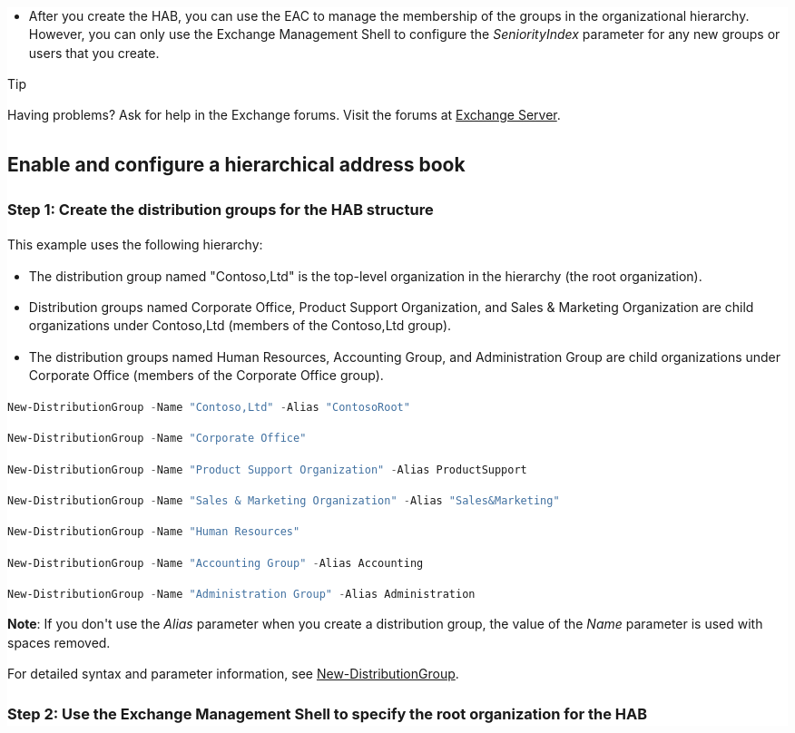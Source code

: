 - After you create the HAB, you can use the EAC to manage the membership of the groups in the organizational hierarchy. However, you can only use the Exchange Management Shell to configure the _SeniorityIndex_ parameter for any new groups or users that you create.

> [!TIP]
> Having problems? Ask for help in the Exchange forums. Visit the forums at [Exchange Server](https://social.technet.microsoft.com/forums/office/home?category=exchangeserver).

## Enable and configure a hierarchical address book

### Step 1: Create the distribution groups for the HAB structure

This example uses the following hierarchy:

- The distribution group named "Contoso,Ltd" is the top-level organization in the hierarchy (the root organization).

- Distribution groups named Corporate Office, Product Support Organization, and Sales & Marketing Organization are child organizations under Contoso,Ltd (members of the Contoso,Ltd group).

- The distribution groups named Human Resources, Accounting Group, and Administration Group are child organizations under Corporate Office (members of the Corporate Office group).

```powershell
New-DistributionGroup -Name "Contoso,Ltd" -Alias "ContosoRoot"
```

```powershell
New-DistributionGroup -Name "Corporate Office"
```

```powershell
New-DistributionGroup -Name "Product Support Organization" -Alias ProductSupport
```

```powershell
New-DistributionGroup -Name "Sales & Marketing Organization" -Alias "Sales&Marketing"
```

```powershell
New-DistributionGroup -Name "Human Resources"
```

```powershell
New-DistributionGroup -Name "Accounting Group" -Alias Accounting
```

```powershell
New-DistributionGroup -Name "Administration Group" -Alias Administration
```

**Note**: If you don't use the _Alias_ parameter when you create a distribution group, the value of the _Name_ parameter is used with spaces removed.

For detailed syntax and parameter information, see [New-DistributionGroup](/powershell/module/exchange/new-distributiongroup).

### Step 2: Use the Exchange Management Shell to specify the root organization for the HAB
